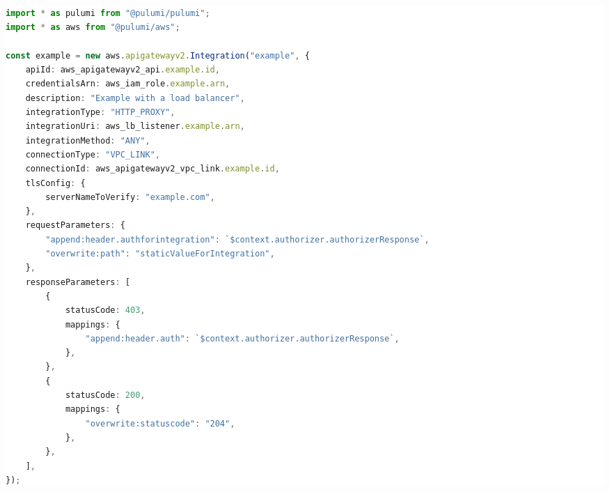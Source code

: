 
</pulumi-choosable>
</div>


<div>
<pulumi-choosable type="language" values="typescript">


```typescript
import * as pulumi from "@pulumi/pulumi";
import * as aws from "@pulumi/aws";

const example = new aws.apigatewayv2.Integration("example", {
    apiId: aws_apigatewayv2_api.example.id,
    credentialsArn: aws_iam_role.example.arn,
    description: "Example with a load balancer",
    integrationType: "HTTP_PROXY",
    integrationUri: aws_lb_listener.example.arn,
    integrationMethod: "ANY",
    connectionType: "VPC_LINK",
    connectionId: aws_apigatewayv2_vpc_link.example.id,
    tlsConfig: {
        serverNameToVerify: "example.com",
    },
    requestParameters: {
        "append:header.authforintegration": `$context.authorizer.authorizerResponse`,
        "overwrite:path": "staticValueForIntegration",
    },
    responseParameters: [
        {
            statusCode: 403,
            mappings: {
                "append:header.auth": `$context.authorizer.authorizerResponse`,
            },
        },
        {
            statusCode: 200,
            mappings: {
                "overwrite:statuscode": "204",
            },
        },
    ],
});
```


</pulumi-choosable>
</div>





</pulumi-examples></div>


